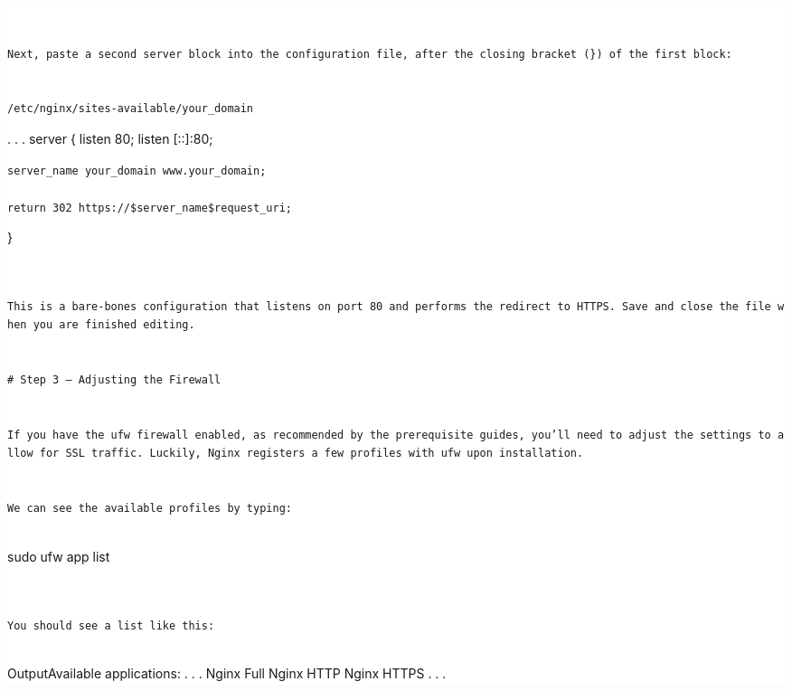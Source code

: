 ```


Next, paste a second server block into the configuration file, after the closing bracket (}) of the first block:


/etc/nginx/sites-available/your_domain
```
. . .
server {
    listen 80;
    listen [::]:80;

    server_name your_domain www.your_domain;

    return 302 https://$server_name$request_uri;
}

```


This is a bare-bones configuration that listens on port 80 and performs the redirect to HTTPS. Save and close the file when you are finished editing.


# Step 3 — Adjusting the Firewall


If you have the ufw firewall enabled, as recommended by the prerequisite guides, you’ll need to adjust the settings to allow for SSL traffic. Luckily, Nginx registers a few profiles with ufw upon installation.


We can see the available profiles by typing:


```
sudo ufw app list


```


You should see a list like this:


```
OutputAvailable applications:
. . .
  Nginx Full
  Nginx HTTP
  Nginx HTTPS
. . .
